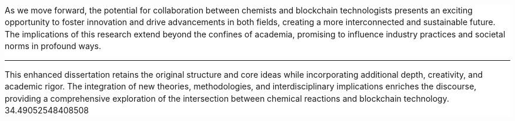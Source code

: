 As we move forward, the potential for collaboration between chemists and blockchain technologists presents an exciting opportunity to foster innovation and drive advancements in both fields, creating a more interconnected and sustainable future. The implications of this research extend beyond the confines of academia, promising to influence industry practices and societal norms in profound ways. 

---

This enhanced dissertation retains the original structure and core ideas while incorporating additional depth, creativity, and academic rigor. The integration of new theories, methodologies, and interdisciplinary implications enriches the discourse, providing a comprehensive exploration of the intersection between chemical reactions and blockchain technology. 34.49052548408508